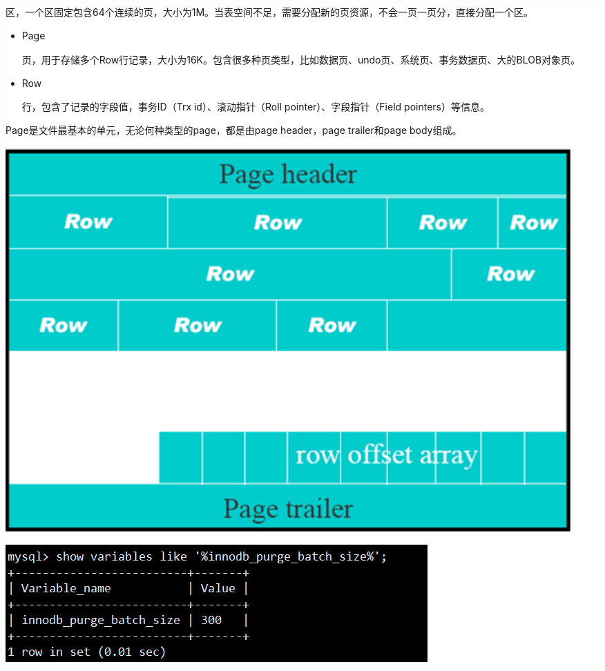   区，一个区固定包含64个连续的页，大小为1M。当表空间不足，需要分配新的页资源，不会一页一页分，直接分配一个区。

- Page

  页，用于存储多个Row行记录，大小为16K。包含很多种页类型，比如数据页、undo页、系统页、事务数据页、大的BLOB对象页。

- Row

  行，包含了记录的字段值，事务ID（Trx id）、滚动指针（Roll pointer）、字段指针（Field pointers）等信息。

Page是文件最基本的单元，无论何种类型的page，都是由page header，page trailer和page body组成。

![image-20210718172219848](assest/image-20210718172219848.png)



![image-20210717183141733](assest/image-20210717183141733.png)
